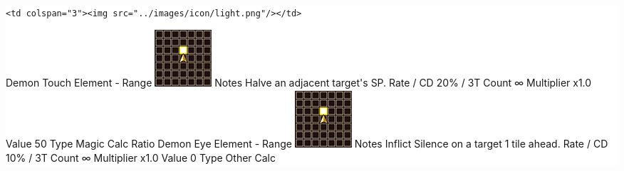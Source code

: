     <td colspan="3"><img src="../images/icon/light.png"/></td>
  </tr>
  <tr>
    <th colspan="13" class="abilityName">Demon Touch</th>
  </tr>
  <tr class="elementIcon">
    <th>Element</th>
    <td>-</td>
    <th>Range</th>
    <td><img src="../images/other/1_ahead.png"/></td>
    <th>Notes</th>
    <td colspan="8" class="leftText">Halve an adjacent target's SP.</td>
  </tr>
  <tr>
    <th>Rate / CD</th>
    <td colspan="2">20% / 3T</td>
    <th>Count</th>
    <td>∞</td>
    <th>Multiplier</th>
    <td>x1.0</td>
    <th>Value</th>
    <td>50</td>
    <th>Type</th>
    <td class="leftText">Magic</td>
    <th>Calc</th>
    <td class="leftText">Ratio</td>
  </tr>
  <tr>
    <th colspan="13" class="abilityName">Demon Eye</th>
  </tr>
  <tr class="elementIcon">
    <th>Element</th>
    <td>-</td>
    <th>Range</th>
    <td><img src="../images/other/1_ahead.png"/></td>
    <th>Notes</th>
    <td colspan="8" class="leftText">Inflict Silence on a target 1 tile ahead.</td>
  </tr>
  <tr>
    <th>Rate / CD</th>
    <td colspan="2">10% / 3T</td>
    <th>Count</th>
    <td>∞</td>
    <th>Multiplier</th>
    <td>x1.0</td>
    <th>Value</th>
    <td>0</td>
    <th>Type</th>
    <td class="leftText">Other</td>
    <th>Calc</th>
